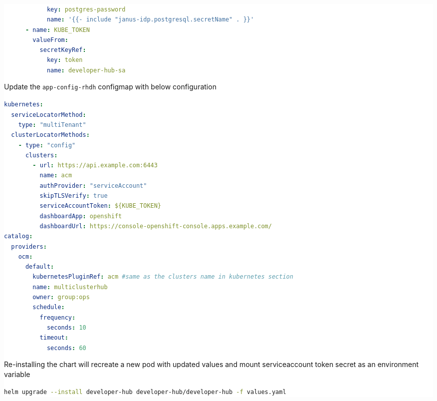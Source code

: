 ```yaml {linenos=table,hl_lines="20-24"}
            key: postgres-password
            name: '{{- include "janus-idp.postgresql.secretName" . }}'
      - name: KUBE_TOKEN
        valueFrom:
          secretKeyRef:
            key: token
            name: developer-hub-sa
```

Update the `app-config-rhdh` configmap with below configuration

```yaml
kubernetes:
  serviceLocatorMethod:
    type: "multiTenant"
  clusterLocatorMethods:
    - type: "config"
      clusters:
        - url: https://api.example.com:6443
          name: acm
          authProvider: "serviceAccount"
          skipTLSVerify: true
          serviceAccountToken: ${KUBE_TOKEN}
          dashboardApp: openshift
          dashboardUrl: https://console-openshift-console.apps.example.com/
catalog:
  providers:
    ocm:
      default:
        kubernetesPluginRef: acm #same as the clusters name in kubernetes section
        name: multiclusterhub
        owner: group:ops
        schedule:
          frequency:
            seconds: 10
          timeout:
            seconds: 60
```

Re-installing the chart will recreate a new pod with updated values and mount serviceaccount token secret as an environment variable

```bash
helm upgrade --install developer-hub developer-hub/developer-hub -f values.yaml
```
